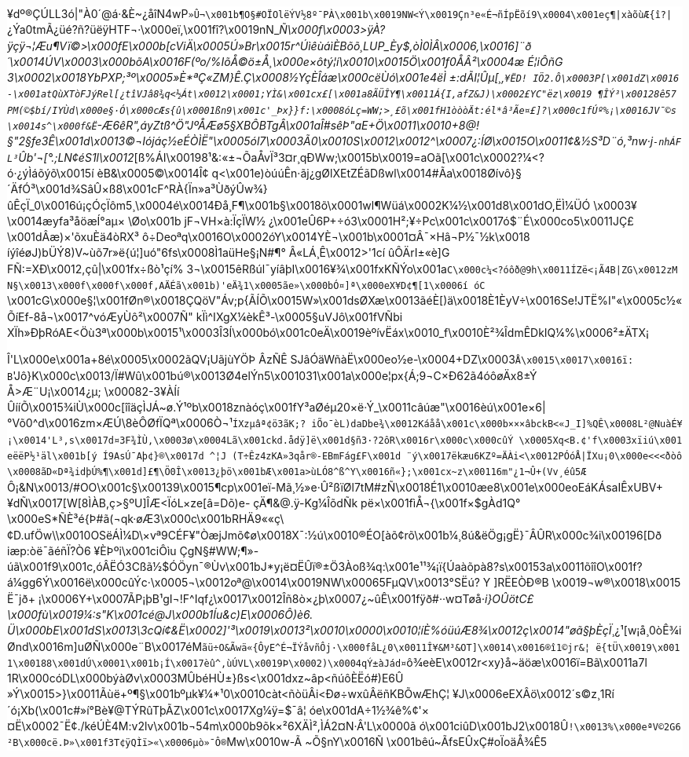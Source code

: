 ¥dº®ÇÚLL3ó|"À0´@á·&È~¿åîN4wP`»Û¬\x001b¶O§#OÏOlëÝV½8º¯PÀ\x001b\x0019NW<Ý\x0019Çn³e«É¬ñÍpËõí9\x0004\x001eç¶|xàõùÆ{î?|`¿Ýa0tmÃ¿üé?ñ?üëÿHTF¬·\x000eï,\x001fî?\x0019nN\__Ñ\x000f\x0003>ÿÀ?ÿçÿ¬¦Æu¶Vï©>\x000fE\x000b[cViÄ\x0005Ú»Br\x0015r^ÚìêùáìÈBõõ¸LUP_Èy$,òÌ0ÌÂ\x0006,\x0016]¨ð´\x0014ÚV\x0003\x000bõA\x0016F(ºo/%IõÅ©ö±Å¸\x000e×ôtý¦í\x0010\x0015Ö\x001f0ÅÂ²\x0004æ É¦iÔñG3\x0002\x0018YbPXP;³º\x0005»È*ªÇ«ZM}Ê.Ç\x0008½YçÈÎáæ\x000cëÙó\x001e4ëÌ
±:dÃI¦Ûµ[¸,`¥ËD!
IÖ2.Ô\x0003P[\x001dZ\x0016-\x001atQùXTòFJýRel[¿tîVJâ8¾q<½Át\x0012\x0001;YÌ&\x001cx£[\x001a8ÃÜÎY¶\x0011Á{I,afZ&J)\x0002£YC"ëz\x0019
¶ÎÝ³\x00128ê57PM(©$bí/IYÙd\x000e§·Ó\x000cÆs{û\x0001ßn9\x001c'_Þx}}f:\x0008óLç=WW;>¸£õ\x001fH1òòòÄt:él*â³Ãe¤£]?\x000c1fÚº%¡\x0016JV¯©s\x0014s^\x000f&Ë`-Æ6êR",áyZtß^Ö"JºÅÆø5§XBÔBTgÂ\x001aÎ#sêÞ"aE+Ö\x0011\x0010+8@!§"2§fe3Ê\x001d\x0013©¬Iójáç½eÉÒÌË"\x0005ól7\x0003Ã0\x0010S\x0012\x0012^\x0007¿:ÍØ\x0015O\x0011¢&½S³D¨ó,³nw·j`-nhÁFL³`Ûb'¬[°.;LN¢éS1l\x0012_[ß%ÁI\x00198¹&:«±¬ÕaÅvÏ³3¤r­¸qÐWw;\x0015b\x0019=aOã[\x001c\x0002?¼<?ó·¿ýÌáõýõ\x0015í èB&\x0005©\x0014Î¢ q<\x001e)òúúÊn·ãj¿gØlXEtZÉãDßwl\x0014#Ãa\x0018Øívô}§´ÄfÓ³\x001d¾SâÛ×ß8\x001cF^RÀ{Ïn»a³ÙðýÛw¾}ûÊçÏ_0\x0016ú¡çÓçÏôm5¸\x0004é\x0014Ðå¸F¶\x001b§\x0018õ\x0001wl¶Wüá\x0002K¼½\x001d8\x001dO,ËÌ¼ÜÓ
\x0003¥\x0014æyfa³åöæÍ°aµ× \Øo\x001b
jF¬VH×à:ÏçÏW½ ¿\x001eÛ6P+÷ó3\x0001H²;¥÷Pc\x001c\x0017ó$¨É\x000co5\x0011JÇ£\x001dÂæ)×'õxuÈä4òRX³ ô÷Deoªq\x0016O\x0002óY\x0014YÈ¬\x001b\x0001¤Â¯×Hâ¬P½¯½k\x0018
íýîéøJ)bÜÝ8)V~ùõ7r»ë{ú¦]uó"6fs\x0008Ì1aüHe§¡N#¶°
Â«LÁ¸Ê\x0012>'1cí
ûÔÄrI±«è]G	FÑ:=XÐ\x0012,çû|\x001fx÷ßò¹çí% 3¬\x0015êRßúl¯yíâþI\x0016¥¾\x001fxKÑÝo\x001a`C\x000c¼<?óôð@9h\x0011ÍZë<¡Ã4B|ZG\x0012zMN§\x0013\x000f\x000f\x000f,AÄÉã\x001b)'eÄ¾1\x0005ãe»\x000bÓ¤]ª\x000eX¥D¢¶[1\x0006í
óC`\x001cG\x000e§¦\x001fØn®\x0018ÇQöV"Áv;p{ÃÍÕ\x0015W»\x001dsØXæ\x0013ãéÈ[)ä\x0018È1ÈyV÷\x0016Se!JTË%I"«\x0005c½«ÕíEf-8å¬\x0017^vóÆyÙô²\x0007Ñ"	kÏì^IXgX¼èkÊ³-\x0005§uVJô\x001fVÑbiXÏh»ÐþRóAE<Öù3ª\x000b\x0015¹\x0003Î3Í\x000bó\x001c0eÄ\x0019èºívËáx\x0010_f\x0010È²¾ÎdmÊDkIQ¼%\x0006²±ÄTX¡

Î'L\x000e\x001a+8é\x0005\x0002ãQV­¡UãjùYÖÞ
ÂzÑÊ
SJâÓäWñàË\x000eo½e-\x0004+DZ\x0003`Å­\x0015\x0017\x0016ï: B`'Jô}K\x000c\x0013/Ï#Wû\x001bú®\x0013Ø4elÝn5\x001031\x001a\x000e¦px{Á;9¬C×Ð62ã4óôøÄx8±Ý
Å>Æ¨U¡\x0014¿µ; \x00082-3¥ÀÍí
ÛííÕ\x0015¾iÙ\x000c[îîäçÌJÁ~ø.Ý¹ºb\x0018znàóç\x001fY³aØéµ20×ë·Ý_\x0011câúæ"\x0016èú\x001e×6|°Võ0^d\x0016zm×ÆÚ\8èÔØfÏQª\x0006Ò¬­¹`ÍXzµâª¢ö3ãK;?
iÕo¯èL)daDbe¾\x0012Káåå\x001c\x000b×××âbckB<«J_I]%QÊ\x0008L²@NuàÉ¥¡\x0014'L³,s\x0017d¤3F¾ÌÙ,\x0003ø\x0004Lã\x001c­kd.ådÿ]ë\x001d§ñ3·?2ôR\x0016r\x000c\x000cûÝ
\x0005Xq<B.¢'­f\x0003xïiú\x001eëëP½¹äl\x001b[ý Í9AsÚ¯Aþ¢}®\x0017d
^¦J
(T÷Êz4zKA»3qår®-EBmFág£­F\x001d
¨ý\x0017ëkæu6KZº=ÄÀi<\x0012PÓóÅ|ÏXu¡0\x000e<<<ðòô\x0008ãD«Dª¾idþÚ%¶\x001d]£¶\Ö0Î\x0013¿þö\x001bÆ\x001a>ùLÓ8^ß^Y\x0016ñ«};\x001cx~z\x00116m"¿1¬Û+(Vv¸éû5Æ`Ô¡&N\x0013/#OO\x001c§\x00139\x0015¶cp\x001eï-Mã¸½»e·Û²ßïØl7tM#zÑ\x0018É1\x0010æe8\x001e\x000eoEáKÁsaIÊxUBV+¥dÑ\x0017[W[8ÌÀB,ç>§ºU]ÎÆ<ÏóL×ze[â=Dõ)e-
çÄ¶&@.ÿ-Kg¼ÎõdÑk	pë×­\x001fìÅ¬{\x001f×$gÀd1Q°\x000eS*ÑÈ³é{Þ#ã(¬qk·øÆ3\x000c\x001bRHÄ9««ç\¢D.ufÖw\\x0010OSëÁÌ¼D\×vª9CÉF¥"ÒæjJmõ¢ø\x0018X¯:½ú\x0010®ÉO[àõ¢rõ\x001b¼¸8ú&ëÖg¡gË}¯ÂÛR\x000c¾i\x00196[Dð	iæp:òë¯ãéñÏ?Ò6
¥ÈÞºi\x001ciÔìu	ÇgN§#WW;¶»-úã\x001f9\x001c,óÂËÓ3Cßã½$ÓÖyn¯®Ùv\x001bJ*y¡ë¤ËÛï®±Ö3Àoß¾q:\x001e¹¹¾¡ï{Úaàõpà8?s\x00153a\x0011õîîO\x001f?á¼gg6Ý\x0016ë\x000cûÝc·­\x0005¬\x0012oª@\x0014\x0019NW\x00065FµQV\x0013°SËú?	Y	]RËEÒÐ®B
\x0019¬w®\x0018\x0015
Ë¯jð+
¡\x0006Y+\x0007ÃP¡þB¹gI¬!F^Iqf¿\x0017\x0012Îñ8ò×¿þ\x0007¿~ûÊ\x001fÿð#··w¤Tøå·_i}OÛötC£\x000fù\x0019¼:s"K\x001cé@J\x000b1Íu&c)E\x0006Ô)è6.Ü\x000bE\x001dS\x0013\3cQí¢&Ë\x0002]'³\x0019\x0013²\x0010\x0000\x0010¦íÈ%óüúÆ8¾\x0012ç\x0014"øã§þÈçÏ_¸¿¹[w¡å¸0òÊ¾iØnd\x0016m]uØÑ\x000e¨B\x0017éM`ãü÷O&Ãwä«{ÔyE^É¬ÏÝåvñÔj·\x000fåL¿0\x0011Î¥&M³&OT]\x0014\x0016®î1©jr&¦ ë{tÜ\x0019\x0011\x00188\x001dÚ\x0001\x001b¡Í\x0017èû^,ùÚVL\x0019Þ\x0002)\x0004qÝ±àJád¤`ô¾eèE\x0012r<xy}å~äöæ\x0016ï=Bã\x0011a7l	1R\x000cóDL\x000býàØv\x0003MÛbéHÙ±}ßs<\x001dxz~âp<ñúôÈËó#)E6Û
»Ý\x0015>}\x0011Ãùë+º¶§\x001bºµk¥¼*¹0\x0010càt<ñòüÂi<Ðø÷wxûÂëñKBÕwÆhÇ¦	¥J\x0006eEXÂö\x0012´s©z¸1Rí´ó¡Xb(\x001c#»í°Bè¥@TÝRûTþÃZ\x001c\x0017Xg¼ÿ=$¯â¦ óe\x001dA÷1½¾ê%¢'×	¤Ë\x0002¯Ë¢./kéÚÈ4M:v2lv\x001b¬54m\x000b9õk×²6XÄÌ²,ÌÁ2¤N·Â'L\x0000ã
ó\x001ciûD\x001bJ2\x0018Û`!\x0013%\x000eªV©2G6²B\x000cë.Þ»\x001f3T¢ÿQÌï>«\x0006µò»¯Ô®`Mw\x0010w-Ã ~Õ§nY\x0016Ñ
\x001bêú~ÃfsEÛxÇ#oÏoäÅ¾Ê5